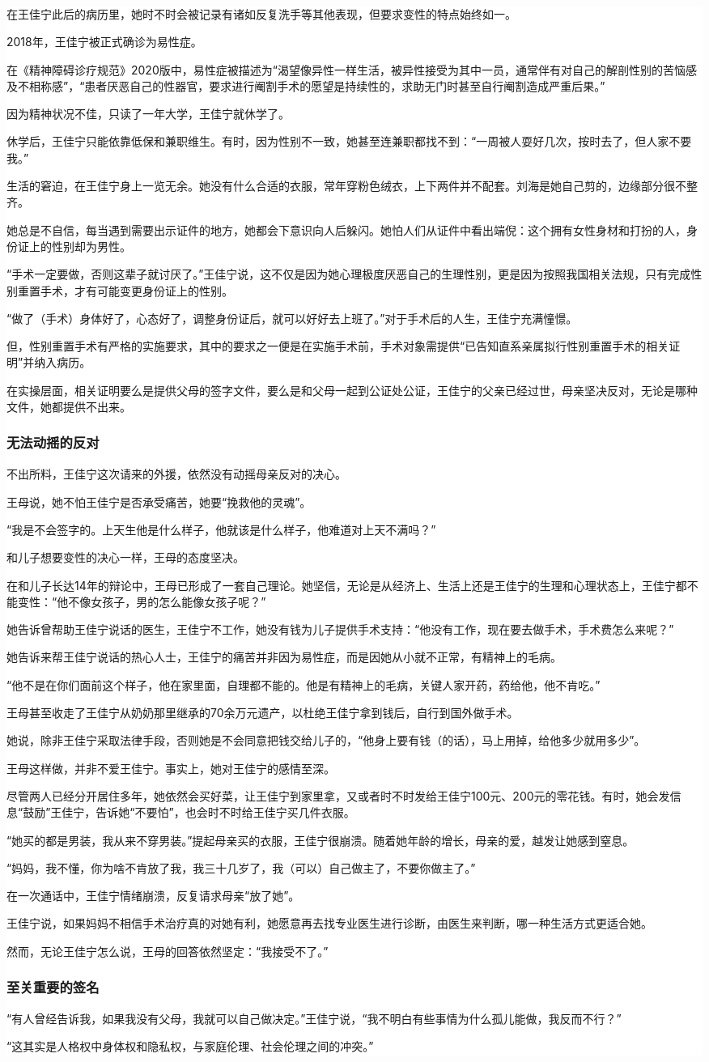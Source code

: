 在王佳宁此后的病历里，她时不时会被记录有诸如反复洗手等其他表现，但要求变性的特点始终如一。

2018年，王佳宁被正式确诊为易性症。

在《精神障碍诊疗规范》2020版中，易性症被描述为“渴望像异性一样生活，被异性接受为其中一员，通常伴有对自己的解剖性别的苦恼感及不相称感”，“患者厌恶自己的性器官，要求进行阉割手术的愿望是持续性的，求助无门时甚至自行阉割造成严重后果。”

因为精神状况不佳，只读了一年大学，王佳宁就休学了。

休学后，王佳宁只能依靠低保和兼职维生。有时，因为性别不一致，她甚至连兼职都找不到：“一周被人耍好几次，按时去了，但人家不要我。”

生活的窘迫，在王佳宁身上一览无余。她没有什么合适的衣服，常年穿粉色绒衣，上下两件并不配套。刘海是她自己剪的，边缘部分很不整齐。

她总是不自信，每当遇到需要出示证件的地方，她都会下意识向人后躲闪。她怕人们从证件中看出端倪：这个拥有女性身材和打扮的人，身份证上的性别却为男性。

“手术一定要做，否则这辈子就讨厌了。”王佳宁说，这不仅是因为她心理极度厌恶自己的生理性别，更是因为按照我国相关法规，只有完成性别重置手术，才有可能变更身份证上的性别。

“做了（手术）身体好了，心态好了，调整身份证后，就可以好好去上班了。”对于手术后的人生，王佳宁充满憧憬。

但，性别重置手术有严格的实施要求，其中的要求之一便是在实施手术前，手术对象需提供“已告知直系亲属拟行性别重置手术的相关证明”并纳入病历。

在实操层面，相关证明要么是提供父母的签字文件，要么是和父母一起到公证处公证，王佳宁的父亲已经过世，母亲坚决反对，无论是哪种文件，她都提供不出来。

### 无法动摇的反对

不出所料，王佳宁这次请来的外援，依然没有动摇母亲反对的决心。

王母说，她不怕王佳宁是否承受痛苦，她要“挽救他的灵魂”。

“我是不会签字的。上天生他是什么样子，他就该是什么样子，他难道对上天不满吗？”

和儿子想要变性的决心一样，王母的态度坚决。

在和儿子长达14年的辩论中，王母已形成了一套自己理论。她坚信，无论是从经济上、生活上还是王佳宁的生理和心理状态上，王佳宁都不能变性：“他不像女孩子，男的怎么能像女孩子呢？”

她告诉曾帮助王佳宁说话的医生，王佳宁不工作，她没有钱为儿子提供手术支持：“他没有工作，现在要去做手术，手术费怎么来呢？”

她告诉来帮王佳宁说话的热心人士，王佳宁的痛苦并非因为易性症，而是因她从小就不正常，有精神上的毛病。

“他不是在你们面前这个样子，他在家里面，自理都不能的。他是有精神上的毛病，关键人家开药，药给他，他不肯吃。”

王母甚至收走了王佳宁从奶奶那里继承的70余万元遗产，以杜绝王佳宁拿到钱后，自行到国外做手术。

她说，除非王佳宁采取法律手段，否则她是不会同意把钱交给儿子的，“他身上要有钱（的话），马上用掉，给他多少就用多少”。

王母这样做，并非不爱王佳宁。事实上，她对王佳宁的感情至深。

尽管两人已经分开居住多年，她依然会买好菜，让王佳宁到家里拿，又或者时不时发给王佳宁100元、200元的零花钱。有时，她会发信息“鼓励”王佳宁，告诉她“不要怕”，也会时不时给王佳宁买几件衣服。

“她买的都是男装，我从来不穿男装。”提起母亲买的衣服，王佳宁很崩溃。随着她年龄的增长，母亲的爱，越发让她感到窒息。

“妈妈，我不懂，你为啥不肯放了我，我三十几岁了，我（可以）自己做主了，不要你做主了。”

在一次通话中，王佳宁情绪崩溃，反复请求母亲“放了她”。

王佳宁说，如果妈妈不相信手术治疗真的对她有利，她愿意再去找专业医生进行诊断，由医生来判断，哪一种生活方式更适合她。

然而，无论王佳宁怎么说，王母的回答依然坚定：“我接受不了。”

### 至关重要的签名

“有人曾经告诉我，如果我没有父母，我就可以自己做决定。”王佳宁说，“我不明白有些事情为什么孤儿能做，我反而不行？”

“这其实是人格权中身体权和隐私权，与家庭伦理、社会伦理之间的冲突。”
